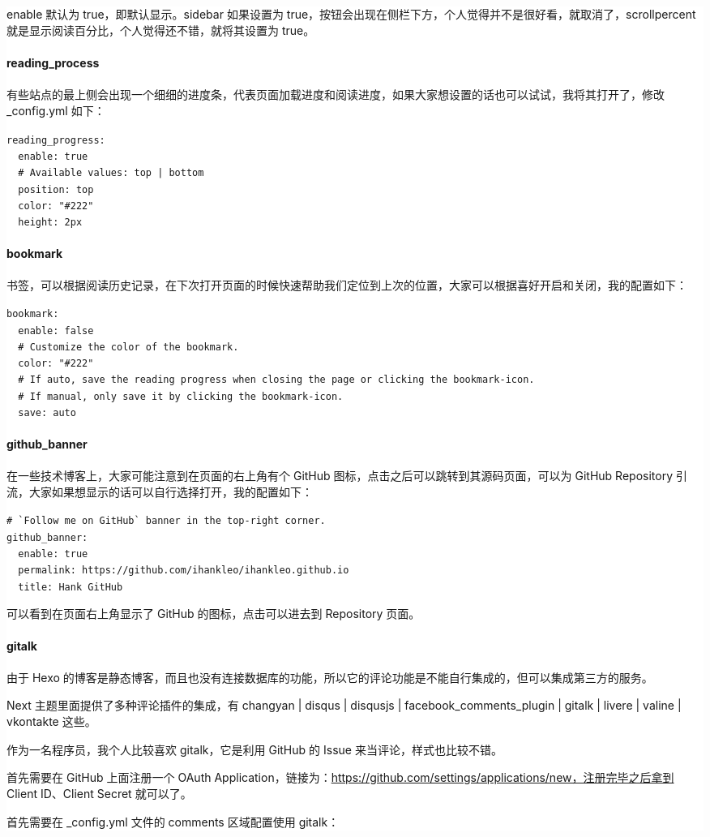 enable 默认为 true，即默认显示。sidebar 如果设置为 true，按钮会出现在侧栏下方，个人觉得并不是很好看，就取消了，scrollpercent 就是显示阅读百分比，个人觉得还不错，就将其设置为 true。

#### reading_process

有些站点的最上侧会出现一个细细的进度条，代表页面加载进度和阅读进度，如果大家想设置的话也可以试试，我将其打开了，修改 _config.yml 如下：
```
reading_progress:
  enable: true
  # Available values: top | bottom
  position: top
  color: "#222"
  height: 2px
```

#### bookmark

书签，可以根据阅读历史记录，在下次打开页面的时候快速帮助我们定位到上次的位置，大家可以根据喜好开启和关闭，我的配置如下：

```
bookmark:
  enable: false
  # Customize the color of the bookmark.
  color: "#222"
  # If auto, save the reading progress when closing the page or clicking the bookmark-icon.
  # If manual, only save it by clicking the bookmark-icon.
  save: auto
```

#### github_banner

在一些技术博客上，大家可能注意到在页面的右上角有个 GitHub 图标，点击之后可以跳转到其源码页面，可以为 GitHub Repository 引流，大家如果想显示的话可以自行选择打开，我的配置如下：

```
# `Follow me on GitHub` banner in the top-right corner.
github_banner:
  enable: true
  permalink: https://github.com/ihankleo/ihankleo.github.io
  title: Hank GitHub
```

可以看到在页面右上角显示了 GitHub 的图标，点击可以进去到 Repository 页面。

#### gitalk

由于 Hexo 的博客是静态博客，而且也没有连接数据库的功能，所以它的评论功能是不能自行集成的，但可以集成第三方的服务。

Next 主题里面提供了多种评论插件的集成，有 changyan | disqus | disqusjs | facebook_comments_plugin | gitalk | livere | valine | vkontakte 这些。

作为一名程序员，我个人比较喜欢 gitalk，它是利用 GitHub 的 Issue 来当评论，样式也比较不错。

首先需要在 GitHub 上面注册一个 OAuth Application，链接为：https://github.com/settings/applications/new，注册完毕之后拿到 Client ID、Client Secret 就可以了。

首先需要在 _config.yml 文件的 comments 区域配置使用 gitalk：
